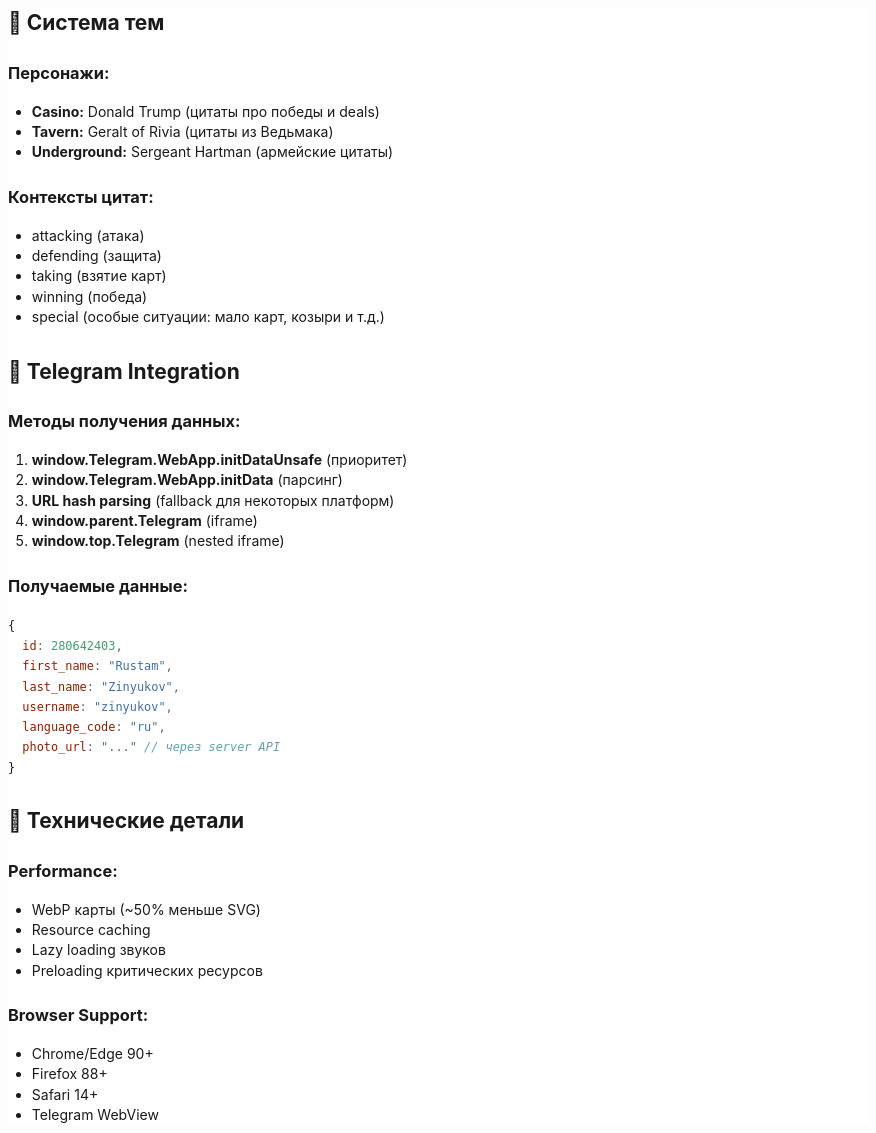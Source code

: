 ## 🎨 Система тем

### **Персонажи:**
- **Casino:** Donald Trump (цитаты про победы и deals)
- **Tavern:** Geralt of Rivia (цитаты из Ведьмака)
- **Underground:** Sergeant Hartman (армейские цитаты)

### **Контексты цитат:**
- attacking (атака)
- defending (защита)
- taking (взятие карт)
- winning (победа)
- special (особые ситуации: мало карт, козыри и т.д.)

## 📱 Telegram Integration

### **Методы получения данных:**

1. **window.Telegram.WebApp.initDataUnsafe** (приоритет)
2. **window.Telegram.WebApp.initData** (парсинг)
3. **URL hash parsing** (fallback для некоторых платформ)
4. **window.parent.Telegram** (iframe)
5. **window.top.Telegram** (nested iframe)

### **Получаемые данные:**
```javascript
{
  id: 280642403,
  first_name: "Rustam",
  last_name: "Zinyukov",
  username: "zinyukov",
  language_code: "ru",
  photo_url: "..." // через server API
}
```

## 🔧 Технические детали

### **Performance:**
- WebP карты (~50% меньше SVG)
- Resource caching
- Lazy loading звуков
- Preloading критических ресурсов

### **Browser Support:**
- Chrome/Edge 90+
- Firefox 88+
- Safari 14+
- Telegram WebView
